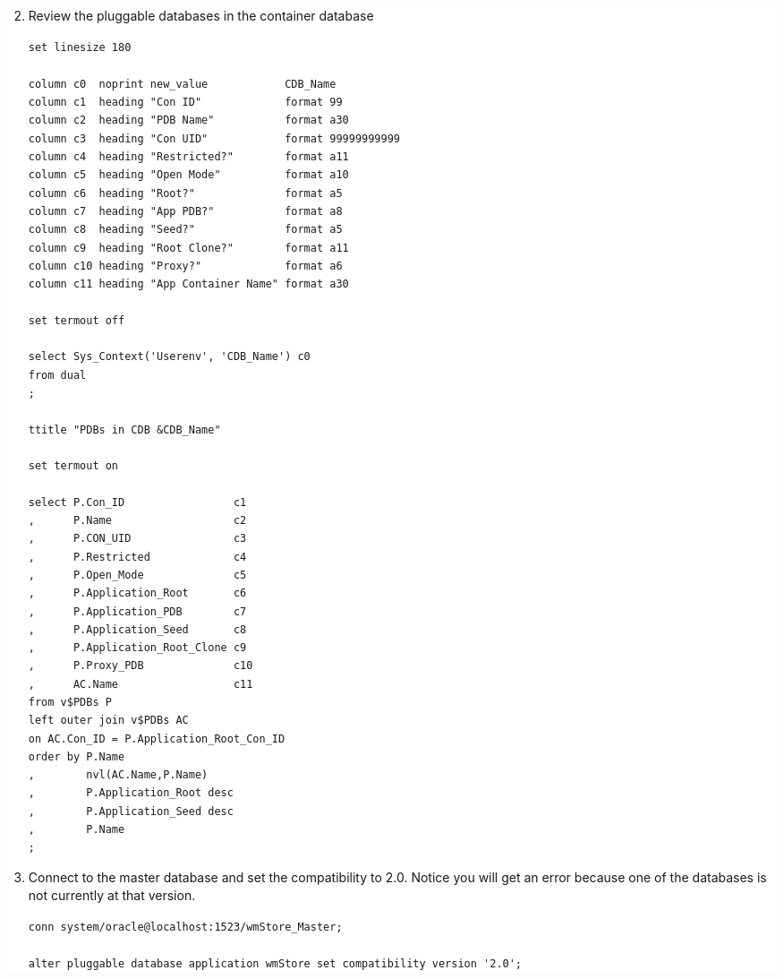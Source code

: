 2. Review the pluggable databases in the container database
    ````
    set linesize 180

    column c0  noprint new_value            CDB_Name
    column c1  heading "Con ID"             format 99
    column c2  heading "PDB Name"           format a30
    column c3  heading "Con UID"            format 99999999999
    column c4  heading "Restricted?"        format a11
    column c5  heading "Open Mode"          format a10
    column c6  heading "Root?"              format a5
    column c7  heading "App PDB?"           format a8
    column c8  heading "Seed?"              format a5
    column c9  heading "Root Clone?"        format a11
    column c10 heading "Proxy?"             format a6
    column c11 heading "App Container Name" format a30

    set termout off

    select Sys_Context('Userenv', 'CDB_Name') c0
    from dual
    ;

    ttitle "PDBs in CDB &CDB_Name"

    set termout on

    select P.Con_ID                 c1
    ,      P.Name                   c2
    ,      P.CON_UID                c3
    ,      P.Restricted             c4
    ,      P.Open_Mode              c5
    ,      P.Application_Root       c6
    ,      P.Application_PDB        c7
    ,      P.Application_Seed       c8
    ,      P.Application_Root_Clone c9
    ,      P.Proxy_PDB              c10
    ,      AC.Name                  c11
    from v$PDBs P
    left outer join v$PDBs AC
    on AC.Con_ID = P.Application_Root_Con_ID
    order by P.Name
    ,        nvl(AC.Name,P.Name)
    ,        P.Application_Root desc
    ,        P.Application_Seed desc
    ,        P.Name
    ;
    ````

3. Connect to the master database and set the compatibility to 2.0. Notice you will get an error because one of the databases is not currently at that version.
    ````
    conn system/oracle@localhost:1523/wmStore_Master;

    alter pluggable database application wmStore set compatibility version '2.0';
    ````
